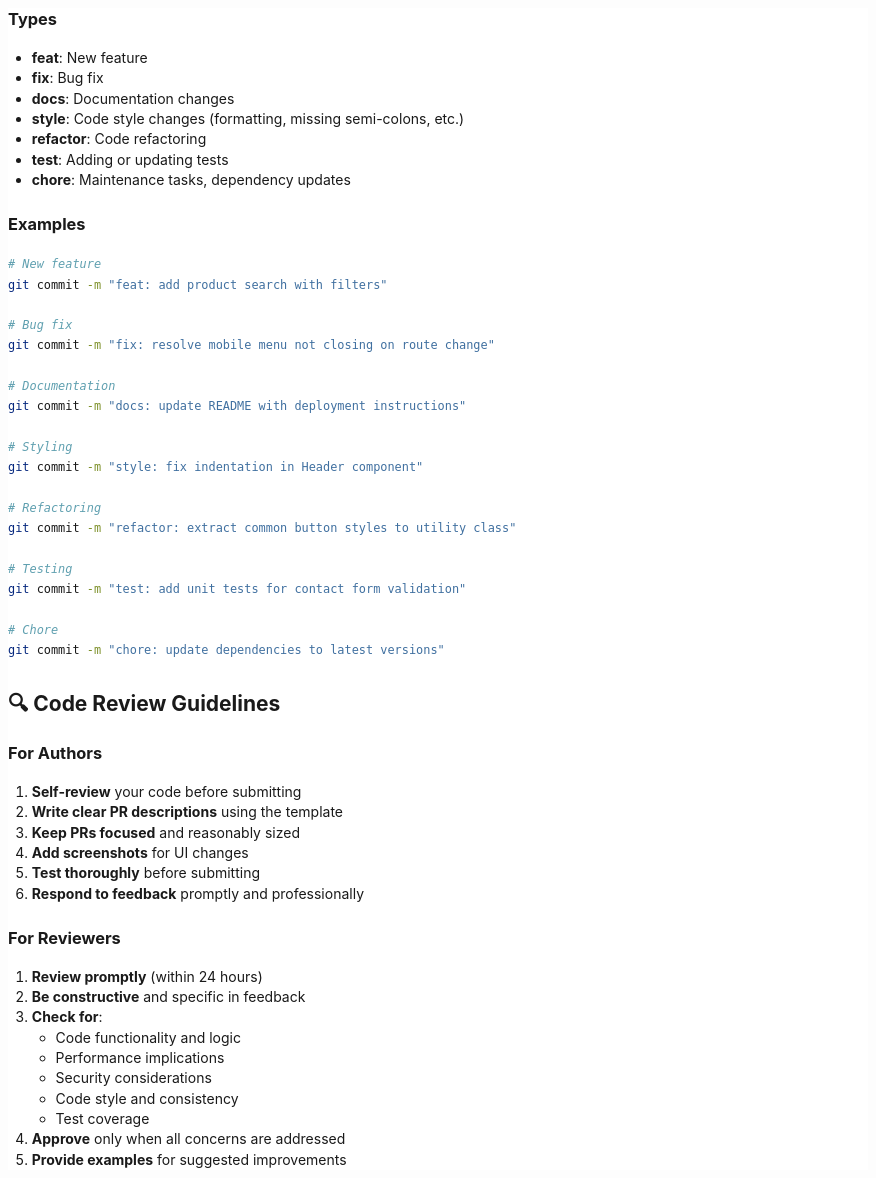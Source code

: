### Types

- **feat**: New feature
- **fix**: Bug fix
- **docs**: Documentation changes
- **style**: Code style changes (formatting, missing semi-colons, etc.)
- **refactor**: Code refactoring
- **test**: Adding or updating tests
- **chore**: Maintenance tasks, dependency updates

### Examples

```bash
# New feature
git commit -m "feat: add product search with filters"

# Bug fix
git commit -m "fix: resolve mobile menu not closing on route change"

# Documentation
git commit -m "docs: update README with deployment instructions"

# Styling
git commit -m "style: fix indentation in Header component"

# Refactoring
git commit -m "refactor: extract common button styles to utility class"

# Testing
git commit -m "test: add unit tests for contact form validation"

# Chore
git commit -m "chore: update dependencies to latest versions"
```

## 🔍 Code Review Guidelines

### For Authors

1. **Self-review** your code before submitting
2. **Write clear PR descriptions** using the template
3. **Keep PRs focused** and reasonably sized
4. **Add screenshots** for UI changes
5. **Test thoroughly** before submitting
6. **Respond to feedback** promptly and professionally

### For Reviewers

1. **Review promptly** (within 24 hours)
2. **Be constructive** and specific in feedback
3. **Check for**:
   - Code functionality and logic
   - Performance implications
   - Security considerations
   - Code style and consistency
   - Test coverage
4. **Approve** only when all concerns are addressed
5. **Provide examples** for suggested improvements
